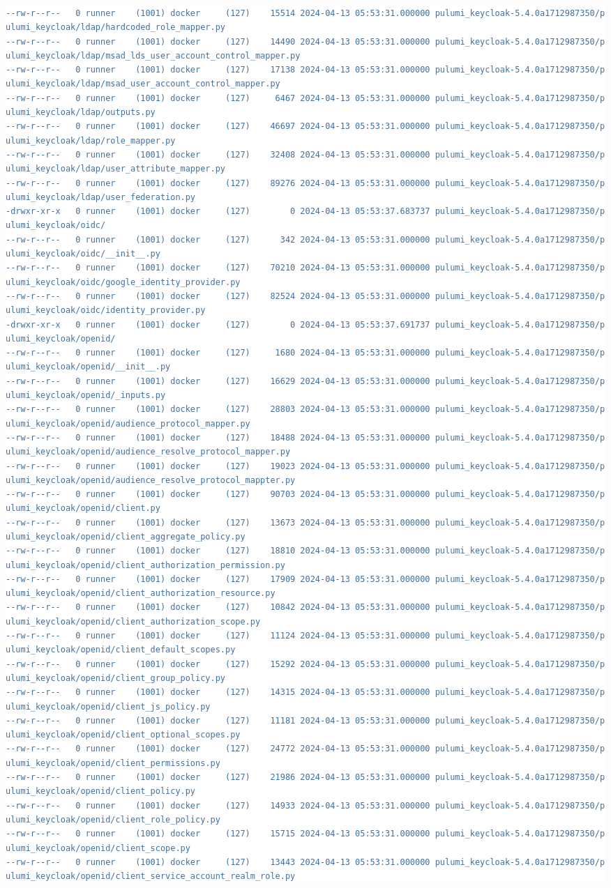 ```diff
--rw-r--r--   0 runner    (1001) docker     (127)    15514 2024-04-13 05:53:31.000000 pulumi_keycloak-5.4.0a1712987350/pulumi_keycloak/ldap/hardcoded_role_mapper.py
--rw-r--r--   0 runner    (1001) docker     (127)    14490 2024-04-13 05:53:31.000000 pulumi_keycloak-5.4.0a1712987350/pulumi_keycloak/ldap/msad_lds_user_account_control_mapper.py
--rw-r--r--   0 runner    (1001) docker     (127)    17138 2024-04-13 05:53:31.000000 pulumi_keycloak-5.4.0a1712987350/pulumi_keycloak/ldap/msad_user_account_control_mapper.py
--rw-r--r--   0 runner    (1001) docker     (127)     6467 2024-04-13 05:53:31.000000 pulumi_keycloak-5.4.0a1712987350/pulumi_keycloak/ldap/outputs.py
--rw-r--r--   0 runner    (1001) docker     (127)    46697 2024-04-13 05:53:31.000000 pulumi_keycloak-5.4.0a1712987350/pulumi_keycloak/ldap/role_mapper.py
--rw-r--r--   0 runner    (1001) docker     (127)    32408 2024-04-13 05:53:31.000000 pulumi_keycloak-5.4.0a1712987350/pulumi_keycloak/ldap/user_attribute_mapper.py
--rw-r--r--   0 runner    (1001) docker     (127)    89276 2024-04-13 05:53:31.000000 pulumi_keycloak-5.4.0a1712987350/pulumi_keycloak/ldap/user_federation.py
-drwxr-xr-x   0 runner    (1001) docker     (127)        0 2024-04-13 05:53:37.683737 pulumi_keycloak-5.4.0a1712987350/pulumi_keycloak/oidc/
--rw-r--r--   0 runner    (1001) docker     (127)      342 2024-04-13 05:53:31.000000 pulumi_keycloak-5.4.0a1712987350/pulumi_keycloak/oidc/__init__.py
--rw-r--r--   0 runner    (1001) docker     (127)    70210 2024-04-13 05:53:31.000000 pulumi_keycloak-5.4.0a1712987350/pulumi_keycloak/oidc/google_identity_provider.py
--rw-r--r--   0 runner    (1001) docker     (127)    82524 2024-04-13 05:53:31.000000 pulumi_keycloak-5.4.0a1712987350/pulumi_keycloak/oidc/identity_provider.py
-drwxr-xr-x   0 runner    (1001) docker     (127)        0 2024-04-13 05:53:37.691737 pulumi_keycloak-5.4.0a1712987350/pulumi_keycloak/openid/
--rw-r--r--   0 runner    (1001) docker     (127)     1680 2024-04-13 05:53:31.000000 pulumi_keycloak-5.4.0a1712987350/pulumi_keycloak/openid/__init__.py
--rw-r--r--   0 runner    (1001) docker     (127)    16629 2024-04-13 05:53:31.000000 pulumi_keycloak-5.4.0a1712987350/pulumi_keycloak/openid/_inputs.py
--rw-r--r--   0 runner    (1001) docker     (127)    28803 2024-04-13 05:53:31.000000 pulumi_keycloak-5.4.0a1712987350/pulumi_keycloak/openid/audience_protocol_mapper.py
--rw-r--r--   0 runner    (1001) docker     (127)    18488 2024-04-13 05:53:31.000000 pulumi_keycloak-5.4.0a1712987350/pulumi_keycloak/openid/audience_resolve_protocol_mapper.py
--rw-r--r--   0 runner    (1001) docker     (127)    19023 2024-04-13 05:53:31.000000 pulumi_keycloak-5.4.0a1712987350/pulumi_keycloak/openid/audience_resolve_protocol_mappter.py
--rw-r--r--   0 runner    (1001) docker     (127)    90703 2024-04-13 05:53:31.000000 pulumi_keycloak-5.4.0a1712987350/pulumi_keycloak/openid/client.py
--rw-r--r--   0 runner    (1001) docker     (127)    13673 2024-04-13 05:53:31.000000 pulumi_keycloak-5.4.0a1712987350/pulumi_keycloak/openid/client_aggregate_policy.py
--rw-r--r--   0 runner    (1001) docker     (127)    18810 2024-04-13 05:53:31.000000 pulumi_keycloak-5.4.0a1712987350/pulumi_keycloak/openid/client_authorization_permission.py
--rw-r--r--   0 runner    (1001) docker     (127)    17909 2024-04-13 05:53:31.000000 pulumi_keycloak-5.4.0a1712987350/pulumi_keycloak/openid/client_authorization_resource.py
--rw-r--r--   0 runner    (1001) docker     (127)    10842 2024-04-13 05:53:31.000000 pulumi_keycloak-5.4.0a1712987350/pulumi_keycloak/openid/client_authorization_scope.py
--rw-r--r--   0 runner    (1001) docker     (127)    11124 2024-04-13 05:53:31.000000 pulumi_keycloak-5.4.0a1712987350/pulumi_keycloak/openid/client_default_scopes.py
--rw-r--r--   0 runner    (1001) docker     (127)    15292 2024-04-13 05:53:31.000000 pulumi_keycloak-5.4.0a1712987350/pulumi_keycloak/openid/client_group_policy.py
--rw-r--r--   0 runner    (1001) docker     (127)    14315 2024-04-13 05:53:31.000000 pulumi_keycloak-5.4.0a1712987350/pulumi_keycloak/openid/client_js_policy.py
--rw-r--r--   0 runner    (1001) docker     (127)    11181 2024-04-13 05:53:31.000000 pulumi_keycloak-5.4.0a1712987350/pulumi_keycloak/openid/client_optional_scopes.py
--rw-r--r--   0 runner    (1001) docker     (127)    24772 2024-04-13 05:53:31.000000 pulumi_keycloak-5.4.0a1712987350/pulumi_keycloak/openid/client_permissions.py
--rw-r--r--   0 runner    (1001) docker     (127)    21986 2024-04-13 05:53:31.000000 pulumi_keycloak-5.4.0a1712987350/pulumi_keycloak/openid/client_policy.py
--rw-r--r--   0 runner    (1001) docker     (127)    14933 2024-04-13 05:53:31.000000 pulumi_keycloak-5.4.0a1712987350/pulumi_keycloak/openid/client_role_policy.py
--rw-r--r--   0 runner    (1001) docker     (127)    15715 2024-04-13 05:53:31.000000 pulumi_keycloak-5.4.0a1712987350/pulumi_keycloak/openid/client_scope.py
--rw-r--r--   0 runner    (1001) docker     (127)    13443 2024-04-13 05:53:31.000000 pulumi_keycloak-5.4.0a1712987350/pulumi_keycloak/openid/client_service_account_realm_role.py
```